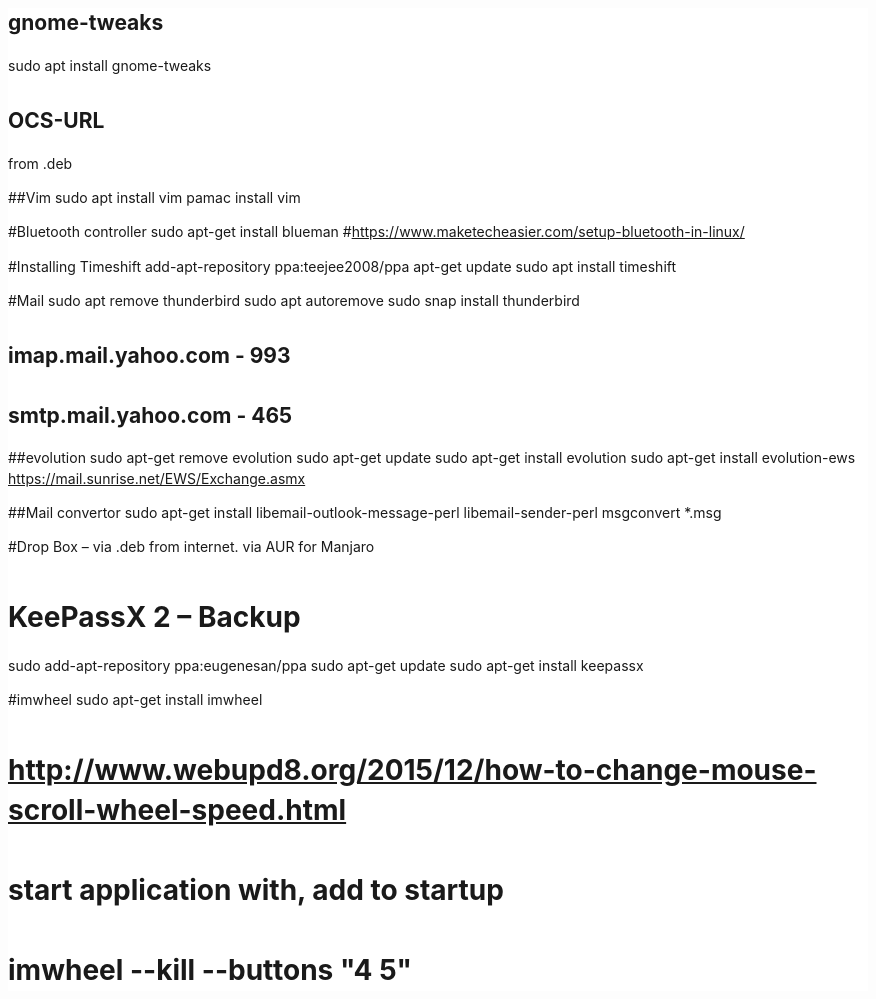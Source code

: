 ## gnome-tweaks
sudo apt install gnome-tweaks

## OCS-URL 
from .deb

##Vim
sudo apt install vim
pamac install vim

#Bluetooth controller
sudo apt-get install blueman
#https://www.maketecheasier.com/setup-bluetooth-in-linux/



#Installing Timeshift
add-apt-repository ppa:teejee2008/ppa
apt-get update
sudo apt install timeshift

#Mail
sudo apt remove thunderbird
sudo apt autoremove
sudo snap install thunderbird
## imap.mail.yahoo.com - 993
## smtp.mail.yahoo.com - 465

##evolution
sudo apt-get remove evolution
sudo apt-get update
sudo apt-get install evolution
sudo apt-get install evolution-ews
https://mail.sunrise.net/EWS/Exchange.asmx

##Mail convertor
sudo apt-get install libemail-outlook-message-perl libemail-sender-perl
msgconvert *.msg

#Drop Box  – via .deb from internet.
via AUR for Manjaro

# KeePassX 2 – Backup 
sudo add-apt-repository ppa:eugenesan/ppa
sudo apt-get update
sudo apt-get install keepassx

#imwheel
sudo apt-get install imwheel

# http://www.webupd8.org/2015/12/how-to-change-mouse-scroll-wheel-speed.html
# start application with, add to startup
# imwheel --kill --buttons "4 5"
